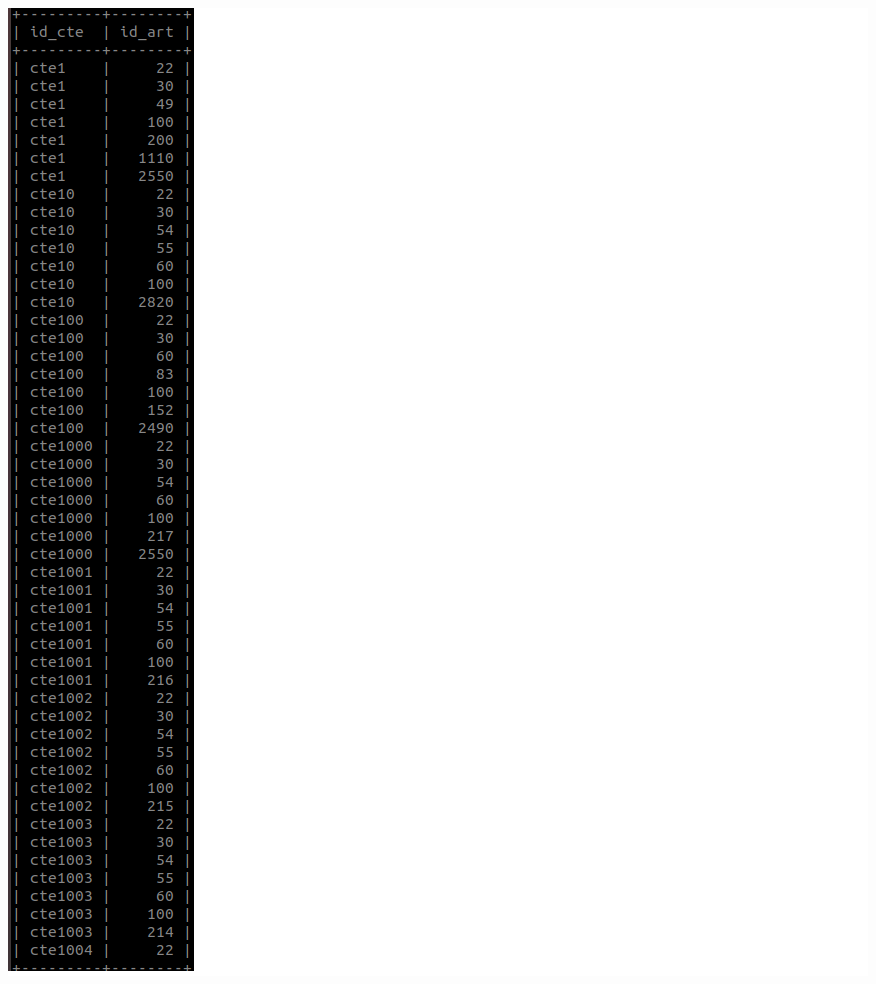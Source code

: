 <img src="https://github.com/alegorriz/examenTecnico/blob/main/image/salida_1.png" width="186" height="963">